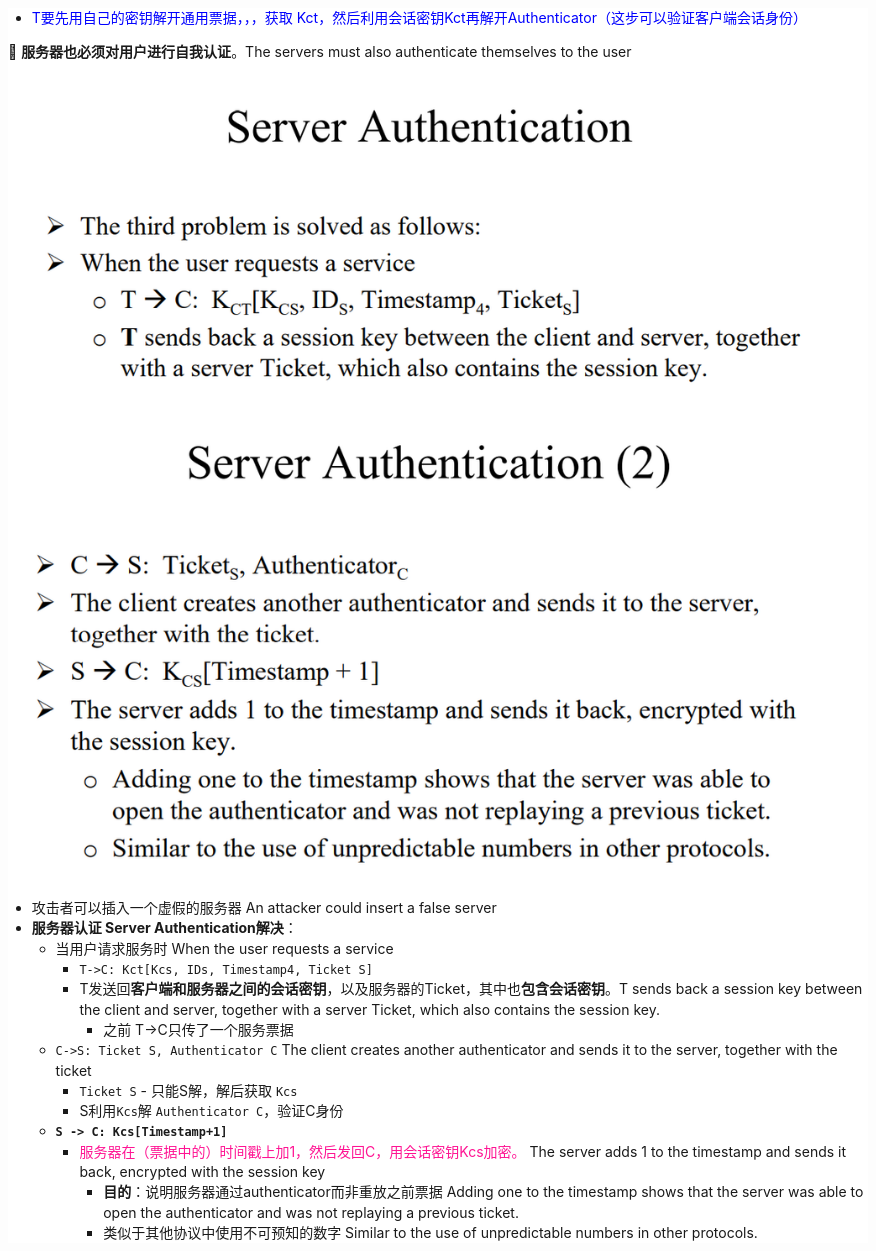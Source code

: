   * <font color="blue">T要先用自己的密钥解开通用票据，，，获取 Kct，然后利用会话密钥Kct再解开Authenticator（这步可以验证客户端会话身份）</font>

:orange: **服务器也必须对用户进行自我认证**。The servers must also authenticate themselves to the user

![](/static/2021-04-10-19-14-42.png)
![](/static/2021-04-10-19-38-39.png)

* 攻击者可以插入一个虚假的服务器 An attacker could insert a false server
* **服务器认证 Server Authentication解决**：
  * 当用户请求服务时 When the user requests a service
    * `T->C: Kct[Kcs, IDs, Timestamp4, Ticket S]`
    * T发送回**客户端和服务器之间的会话密钥**，以及服务器的Ticket，其中也**包含会话密钥**。T sends back a session key between the client and server, together with a server Ticket, which also contains the session key.
      * 之前 T->C只传了一个服务票据
  * `C->S: Ticket S, Authenticator C` The client creates another authenticator and sends it to the server, together with the ticket
    * `Ticket S` - 只能S解，解后获取 `Kcs`
    * S利用`Kcs`解 `Authenticator C`，验证C身份
  * **`S -> C: Kcs[Timestamp+1]`**
    * <font color="deeppink">服务器在（票据中的）时间戳上加1，然后发回C，用会话密钥Kcs加密。</font> The server adds 1 to the timestamp and sends it back, encrypted with the session key
      * **目的**：说明服务器通过authenticator而非重放之前票据 Adding one to the timestamp shows that the server was able to open the authenticator and was not replaying a previous ticket.
      * 类似于其他协议中使用不可预知的数字 Similar to the use of unpredictable numbers in other protocols.